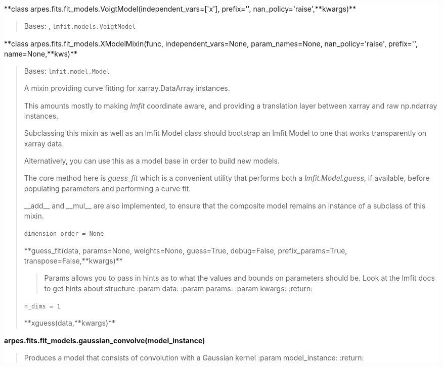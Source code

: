 **class arpes.fits.fit\_models.VoigtModel(independent\_vars=\['x'\],
prefix='', nan\_policy='raise',**kwargs)\*\*

> Bases: , `lmfit.models.VoigtModel`

**class arpes.fits.fit\_models.XModelMixin(func, independent\_vars=None,
param\_names=None, nan\_policy='raise', prefix='', name=None,**kws)\*\*

> Bases: `lmfit.model.Model`
>
> A mixin providing curve fitting for xarray.DataArray instances.
>
> This amounts mostly to making *lmfit* coordinate aware, and providing
> a translation layer between xarray and raw np.ndarray instances.
>
> Subclassing this mixin as well as an lmfit Model class should
> bootstrap an lmfit Model to one that works transparently on xarray
> data.
>
> Alternatively, you can use this as a model base in order to build new
> models.
>
> The core method here is *guess\_fit* which is a convenient utility
> that performs both a *lmfit.Model.guess*, if available, before
> populating parameters and performing a curve fit.
>
> \_\_add\_\_ and \_\_mul\_\_ are also implemented, to ensure that the
> composite model remains an instance of a subclass of this mixin.
>
> `dimension_order = None`
>
> **guess\_fit(data, params=None, weights=None, guess=True, debug=False,
> prefix\_params=True, transpose=False,**kwargs)\*\*
>
> > Params allows you to pass in hints as to what the values and bounds
> > on parameters should be. Look at the lmfit docs to get hints about
> > structure :param data: :param params: :param kwargs: :return:
>
> `n_dims = 1`
>
> **xguess(data,**kwargs)\*\*

**arpes.fits.fit\_models.gaussian\_convolve(model\_instance)**

> Produces a model that consists of convolution with a Gaussian kernel
> :param model\_instance: :return:
